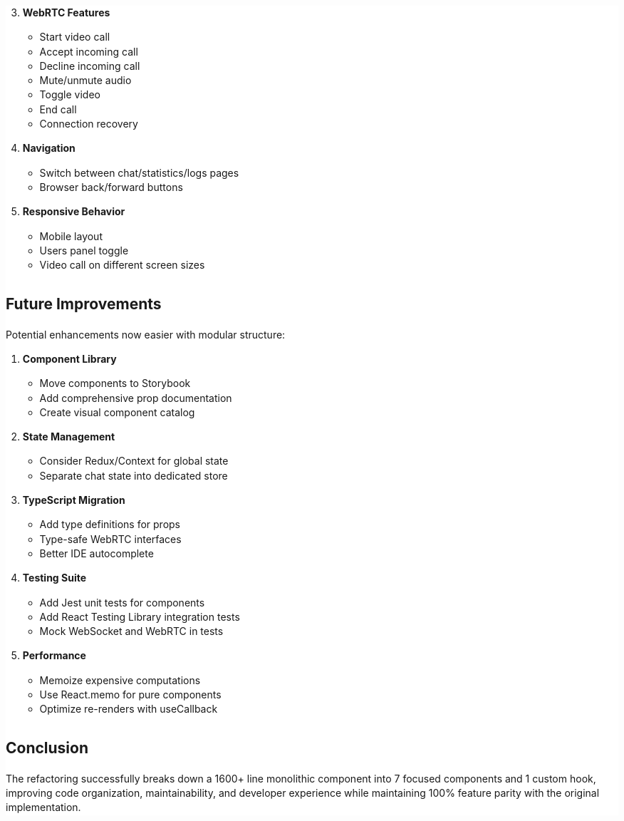 3. **WebRTC Features**
   - Start video call
   - Accept incoming call
   - Decline incoming call
   - Mute/unmute audio
   - Toggle video
   - End call
   - Connection recovery

4. **Navigation**
   - Switch between chat/statistics/logs pages
   - Browser back/forward buttons

5. **Responsive Behavior**
   - Mobile layout
   - Users panel toggle
   - Video call on different screen sizes

## Future Improvements

Potential enhancements now easier with modular structure:

1. **Component Library**
   - Move components to Storybook
   - Add comprehensive prop documentation
   - Create visual component catalog

2. **State Management**
   - Consider Redux/Context for global state
   - Separate chat state into dedicated store

3. **TypeScript Migration**
   - Add type definitions for props
   - Type-safe WebRTC interfaces
   - Better IDE autocomplete

4. **Testing Suite**
   - Add Jest unit tests for components
   - Add React Testing Library integration tests
   - Mock WebSocket and WebRTC in tests

5. **Performance**
   - Memoize expensive computations
   - Use React.memo for pure components
   - Optimize re-renders with useCallback

## Conclusion

The refactoring successfully breaks down a 1600+ line monolithic component into 7 focused components and 1 custom hook, improving code organization, maintainability, and developer experience while maintaining 100% feature parity with the original implementation.
